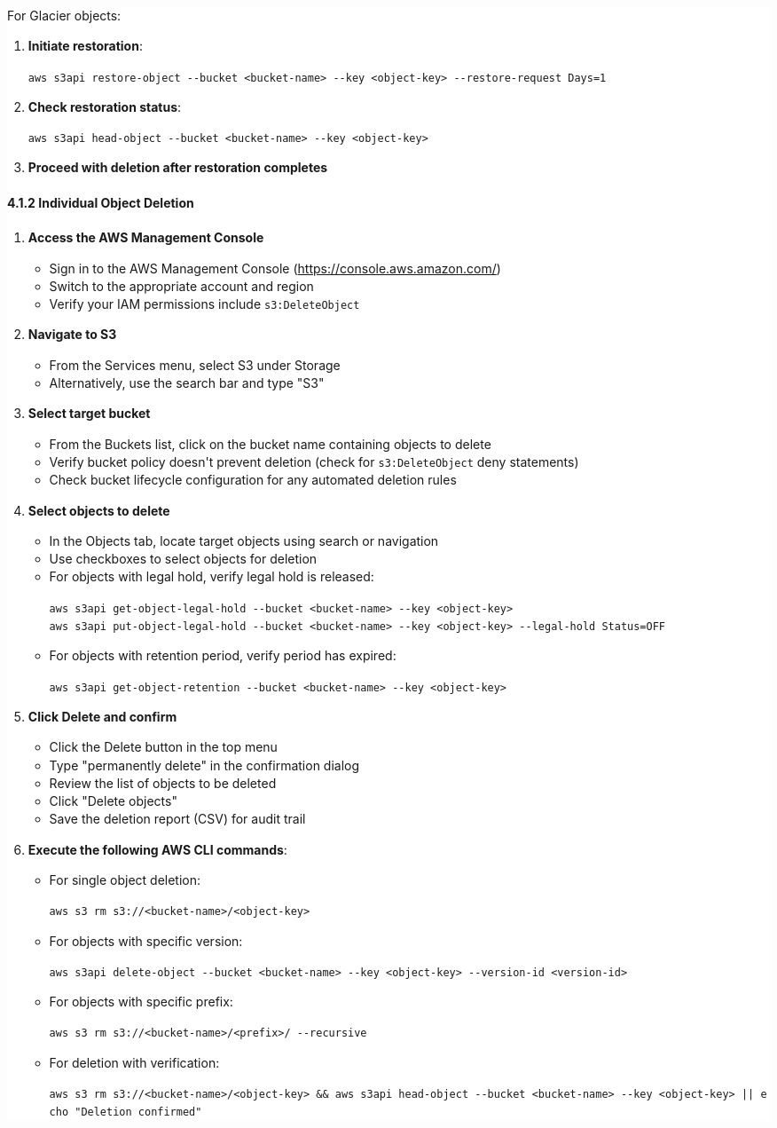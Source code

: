 For Glacier objects:
1. **Initiate restoration**:
   ```
   aws s3api restore-object --bucket <bucket-name> --key <object-key> --restore-request Days=1
   ```
2. **Check restoration status**:
   ```
   aws s3api head-object --bucket <bucket-name> --key <object-key>
   ```
3. **Proceed with deletion after restoration completes**

#### 4.1.2 Individual Object Deletion

1. **Access the AWS Management Console**
   - Sign in to the AWS Management Console (https://console.aws.amazon.com/)
   - Switch to the appropriate account and region
   - Verify your IAM permissions include `s3:DeleteObject`

2. **Navigate to S3**
   - From the Services menu, select S3 under Storage
   - Alternatively, use the search bar and type "S3"

3. **Select target bucket**
   - From the Buckets list, click on the bucket name containing objects to delete
   - Verify bucket policy doesn't prevent deletion (check for `s3:DeleteObject` deny statements)
   - Check bucket lifecycle configuration for any automated deletion rules

4. **Select objects to delete**
   - In the Objects tab, locate target objects using search or navigation
   - Use checkboxes to select objects for deletion
   - For objects with legal hold, verify legal hold is released:
     ```
     aws s3api get-object-legal-hold --bucket <bucket-name> --key <object-key>
     aws s3api put-object-legal-hold --bucket <bucket-name> --key <object-key> --legal-hold Status=OFF
     ```
   - For objects with retention period, verify period has expired:
     ```
     aws s3api get-object-retention --bucket <bucket-name> --key <object-key>
     ```

5. **Click Delete and confirm**
   - Click the Delete button in the top menu
   - Type "permanently delete" in the confirmation dialog
   - Review the list of objects to be deleted
   - Click "Delete objects"
   - Save the deletion report (CSV) for audit trail

6. **Execute the following AWS CLI commands**:
   - For single object deletion:
     ```
     aws s3 rm s3://<bucket-name>/<object-key>
     ```
   - For objects with specific version:
     ```
     aws s3api delete-object --bucket <bucket-name> --key <object-key> --version-id <version-id>
     ```
   - For objects with specific prefix:
     ```
     aws s3 rm s3://<bucket-name>/<prefix>/ --recursive
     ```
   - For deletion with verification:
     ```
     aws s3 rm s3://<bucket-name>/<object-key> && aws s3api head-object --bucket <bucket-name> --key <object-key> || echo "Deletion confirmed"
     ```
